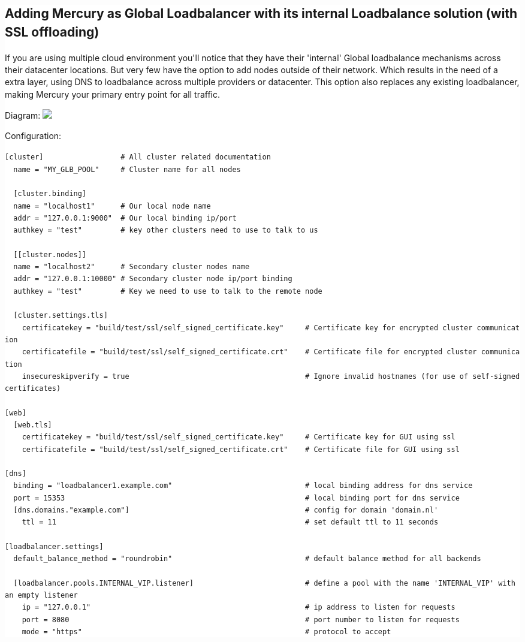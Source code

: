 ## Adding Mercury as Global Loadbalancer with its internal Loadbalance solution (with SSL offloading)
If you are using multiple cloud environment you'll notice that they have their 'internal' Global loadbalance mechanisms across their datacenter locations. But very few have the option to add nodes outside of their network. Which results in the need of a extra layer, using DNS to loadbalance across multiple providers or datacenter. This option also replaces any existing loadbalancer, making Mercury your primary entry point for all traffic.

Diagram:
![](images/mercury_gslb.png)

Configuration:
```
[cluster]                  # All cluster related documentation
  name = "MY_GLB_POOL"     # Cluster name for all nodes

  [cluster.binding]
  name = "localhost1"      # Our local node name
  addr = "127.0.0.1:9000"  # Our local binding ip/port
  authkey = "test"         # key other clusters need to use to talk to us

  [[cluster.nodes]]
  name = "localhost2"      # Secondary cluster nodes name
  addr = "127.0.0.1:10000" # Secondary cluster node ip/port binding
  authkey = "test"         # Key we need to use to talk to the remote node

  [cluster.settings.tls]
    certificatekey = "build/test/ssl/self_signed_certificate.key"     # Certificate key for encrypted cluster communication
    certificatefile = "build/test/ssl/self_signed_certificate.crt"    # Certificate file for encrypted cluster communication
    insecureskipverify = true                                         # Ignore invalid hostnames (for use of self-signed certificates)

[web]                                                               
  [web.tls]                                                         
    certificatekey = "build/test/ssl/self_signed_certificate.key"     # Certificate key for GUI using ssl
    certificatefile = "build/test/ssl/self_signed_certificate.crt"    # Certificate file for GUI using ssl

[dns]
  binding = "loadbalancer1.example.com"                               # local binding address for dns service
  port = 15353                                                        # local binding port for dns service
  [dns.domains."example.com"]                                         # config for domain 'domain.nl'
    ttl = 11                                                          # set default ttl to 11 seconds

[loadbalancer.settings]
  default_balance_method = "roundrobin"                               # default balance method for all backends

  [loadbalancer.pools.INTERNAL_VIP.listener]                          # define a pool with the name 'INTERNAL_VIP' with an empty listener
    ip = "127.0.0.1"                                                  # ip address to listen for requests
    port = 8080                                                       # port number to listen for requests
    mode = "https"                                                    # protocol to accept
```